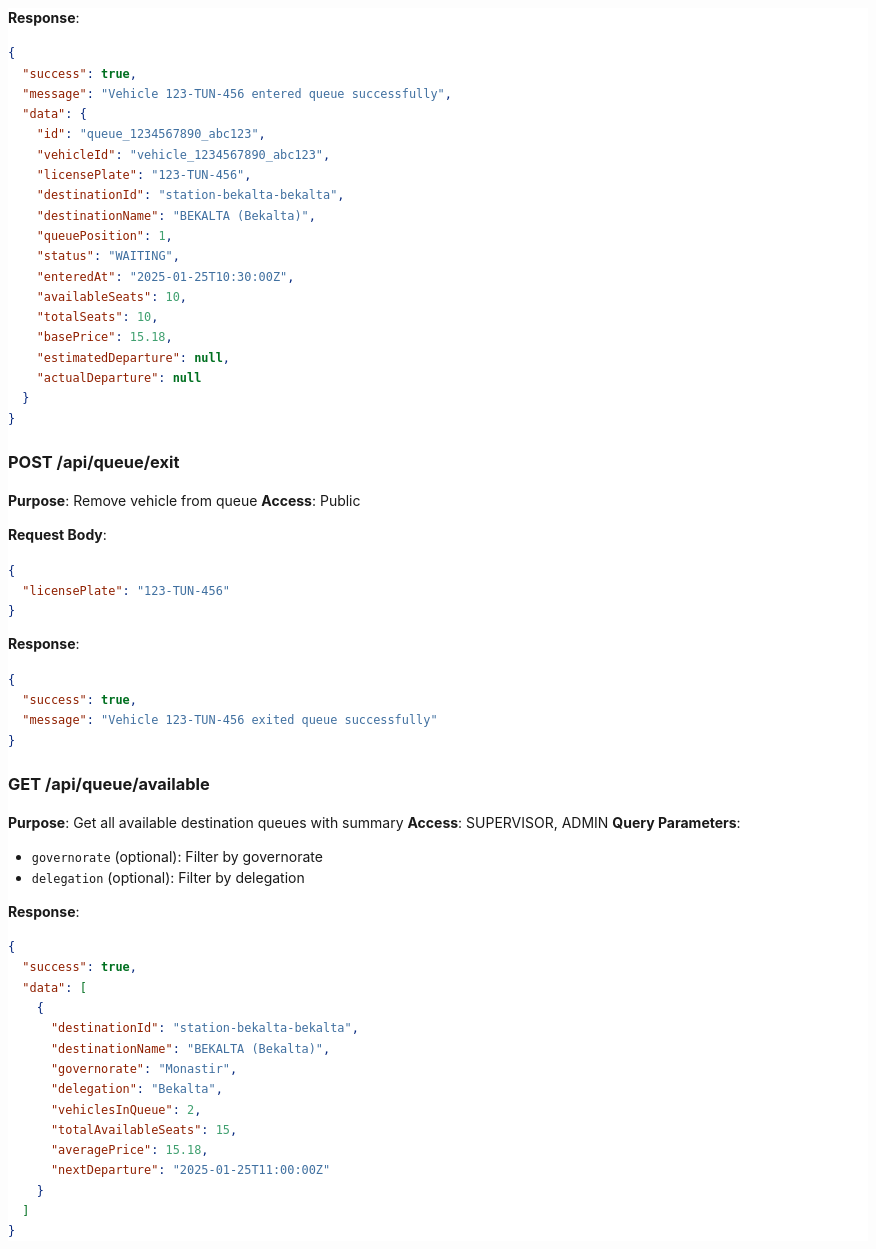 **Response**:
```json
{
  "success": true,
  "message": "Vehicle 123-TUN-456 entered queue successfully",
  "data": {
    "id": "queue_1234567890_abc123",
    "vehicleId": "vehicle_1234567890_abc123",
    "licensePlate": "123-TUN-456",
    "destinationId": "station-bekalta-bekalta",
    "destinationName": "BEKALTA (Bekalta)",
    "queuePosition": 1,
    "status": "WAITING",
    "enteredAt": "2025-01-25T10:30:00Z",
    "availableSeats": 10,
    "totalSeats": 10,
    "basePrice": 15.18,
    "estimatedDeparture": null,
    "actualDeparture": null
  }
}
```

### POST /api/queue/exit
**Purpose**: Remove vehicle from queue
**Access**: Public

**Request Body**:
```json
{
  "licensePlate": "123-TUN-456"
}
```

**Response**:
```json
{
  "success": true,
  "message": "Vehicle 123-TUN-456 exited queue successfully"
}
```

### GET /api/queue/available
**Purpose**: Get all available destination queues with summary
**Access**: SUPERVISOR, ADMIN
**Query Parameters**:
- `governorate` (optional): Filter by governorate
- `delegation` (optional): Filter by delegation

**Response**:
```json
{
  "success": true,
  "data": [
    {
      "destinationId": "station-bekalta-bekalta",
      "destinationName": "BEKALTA (Bekalta)",
      "governorate": "Monastir",
      "delegation": "Bekalta",
      "vehiclesInQueue": 2,
      "totalAvailableSeats": 15,
      "averagePrice": 15.18,
      "nextDeparture": "2025-01-25T11:00:00Z"
    }
  ]
}
```